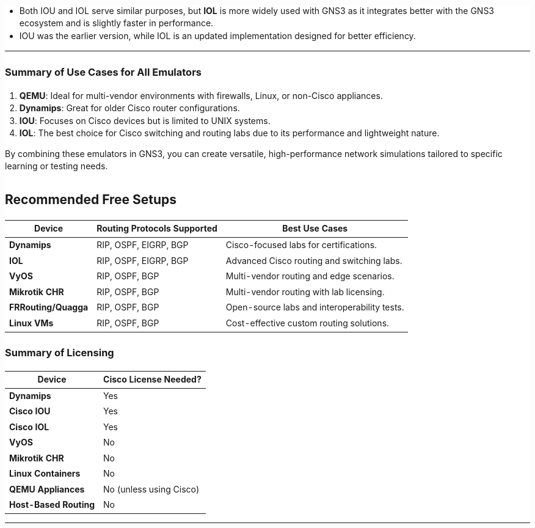 - Both IOU and IOL serve similar purposes, but **IOL** is more widely used with GNS3 as it integrates better with the GNS3 ecosystem and is slightly faster in performance.
- IOU was the earlier version, while IOL is an updated implementation designed for better efficiency.

---

### **Summary of Use Cases for All Emulators**

1. **QEMU**: Ideal for multi-vendor environments with firewalls, Linux, or non-Cisco appliances.
2. **Dynamips**: Great for older Cisco router configurations.
3. **IOU**: Focuses on Cisco devices but is limited to UNIX systems.
4. **IOL**: The best choice for Cisco switching and routing labs due to its performance and lightweight nature.

By combining these emulators in GNS3, you can create versatile, high-performance network simulations tailored to specific learning or testing needs.

## **Recommended Free Setups**

| **Device**           | **Routing Protocols Supported** | **Best Use Cases**                           |
| -------------------- | ------------------------------- | -------------------------------------------- |
| **Dynamips**         | RIP, OSPF, EIGRP, BGP           | Cisco-focused labs for certifications.       |
| **IOL**              | RIP, OSPF, EIGRP, BGP           | Advanced Cisco routing and switching labs.   |
| **VyOS**             | RIP, OSPF, BGP                  | Multi-vendor routing and edge scenarios.     |
| **Mikrotik CHR**     | RIP, OSPF, BGP                  | Multi-vendor routing with lab licensing.     |
| **FRRouting/Quagga** | RIP, OSPF, BGP                  | Open-source labs and interoperability tests. |
| **Linux VMs**        | RIP, OSPF, BGP                  | Cost-effective custom routing solutions.     |

### **Summary of Licensing**

|**Device**|**Cisco License Needed?**|
|---|---|
|**Dynamips**|Yes|
|**Cisco IOU**|Yes|
|**Cisco IOL**|Yes|
|**VyOS**|No|
|**Mikrotik CHR**|No|
|**Linux Containers**|No|
|**QEMU Appliances**|No (unless using Cisco)|
|**Host-Based Routing**|No|

---
